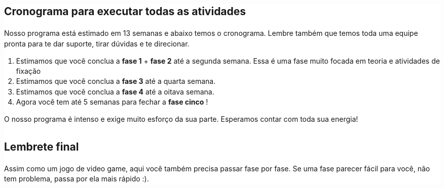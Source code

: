 ## Cronograma para executar todas as atividades

Nosso programa está estimado em 13 semanas e abaixo temos o cronograma. Lembre também que temos toda uma equipe pronta para te dar suporte, tirar dúvidas e te direcionar.

1. Estimamos que você conclua a **fase 1** + **fase 2** até a segunda semana. Essa é uma fase muito focada em teoria e atividades de fixação
2. Estimamos que você conclua a **fase 3** até a quarta semana.
3. Estimamos que você conclua a **fase 4** até a oitava semana.
3. Agora você tem até 5 semanas para fechar a **fase cinco** !

O nosso programa é intenso e exige muito esforço da sua parte. Esperamos contar com toda sua energia!

## Lembrete final

Assim como um jogo de video game, aqui você também precisa passar fase por fase. Se uma fase parecer fácil para você, não tem problema, passa por ela mais rápido :). 


